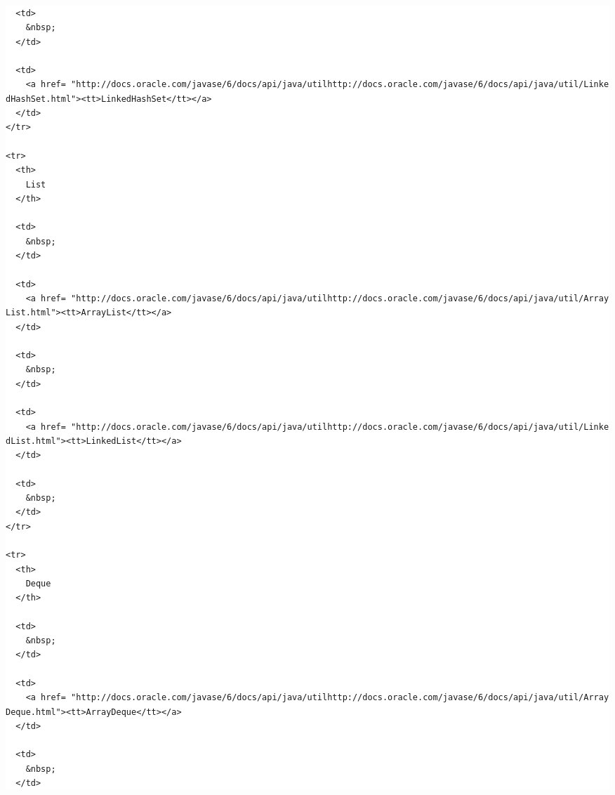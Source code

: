       <td>
        &nbsp;
      </td>
      
      <td>
        <a href= "http://docs.oracle.com/javase/6/docs/api/java/utilhttp://docs.oracle.com/javase/6/docs/api/java/util/LinkedHashSet.html"><tt>LinkedHashSet</tt></a>
      </td>
    </tr>
    
    <tr>
      <th>
        List
      </th>
      
      <td>
        &nbsp;
      </td>
      
      <td>
        <a href= "http://docs.oracle.com/javase/6/docs/api/java/utilhttp://docs.oracle.com/javase/6/docs/api/java/util/ArrayList.html"><tt>ArrayList</tt></a>
      </td>
      
      <td>
        &nbsp;
      </td>
      
      <td>
        <a href= "http://docs.oracle.com/javase/6/docs/api/java/utilhttp://docs.oracle.com/javase/6/docs/api/java/util/LinkedList.html"><tt>LinkedList</tt></a>
      </td>
      
      <td>
        &nbsp;
      </td>
    </tr>
    
    <tr>
      <th>
        Deque
      </th>
      
      <td>
        &nbsp;
      </td>
      
      <td>
        <a href= "http://docs.oracle.com/javase/6/docs/api/java/utilhttp://docs.oracle.com/javase/6/docs/api/java/util/ArrayDeque.html"><tt>ArrayDeque</tt></a>
      </td>
      
      <td>
        &nbsp;
      </td>
      